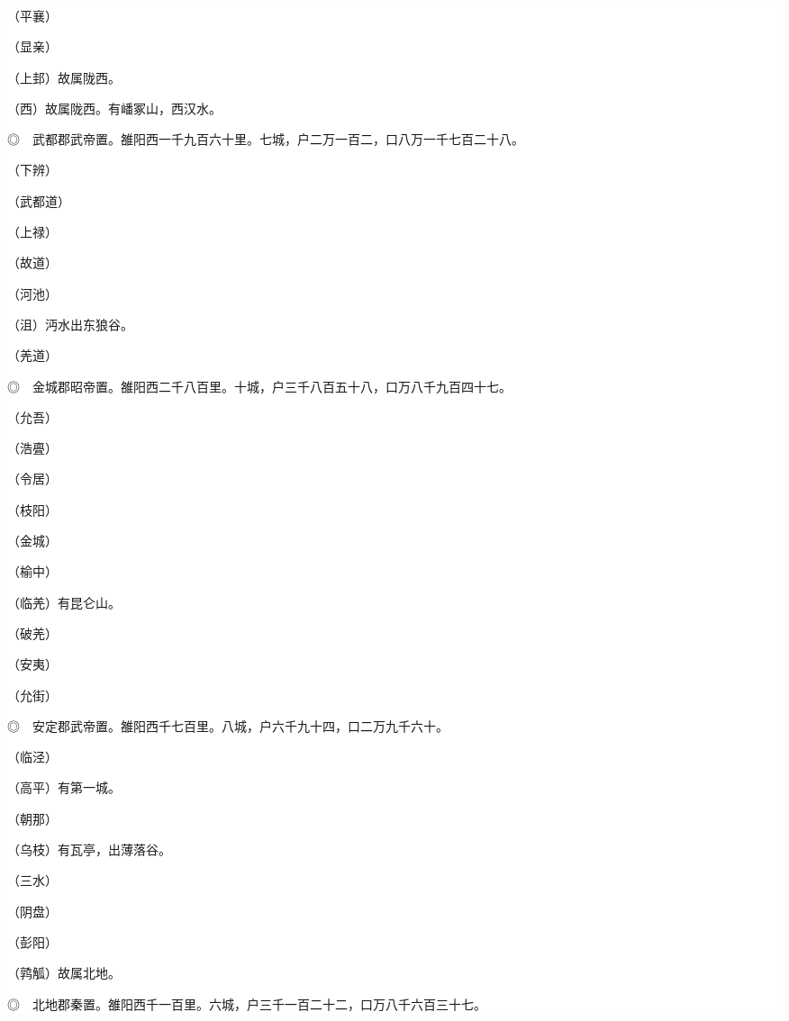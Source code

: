 （平襄）

（显亲）

（上邽）故属陇西。

（西）故属陇西。有嶓冢山，西汉水。

◎　武都郡武帝置。雒阳西一千九百六十里。七城，户二万一百二，口八万一千七百二十八。

（下辨）

（武都道）

（上禄）

（故道）

（河池）

（沮）沔水出东狼谷。

（羌道）

◎　金城郡昭帝置。雒阳西二千八百里。十城，户三千八百五十八，口万八千九百四十七。

（允吾）

（浩亹）

（令居）

（枝阳）

（金城）

（榆中）

（临羌）有昆仑山。

（破羌）

（安夷）

（允街）

◎　安定郡武帝置。雒阳西千七百里。八城，户六千九十四，口二万九千六十。

（临泾）

（高平）有第一城。

（朝那）

（乌枝）有瓦亭，出薄落谷。

（三水）

（阴盘）

（彭阳）

（鹑觚）故属北地。

◎　北地郡秦置。雒阳西千一百里。六城，户三千一百二十二，口万八千六百三十七。
